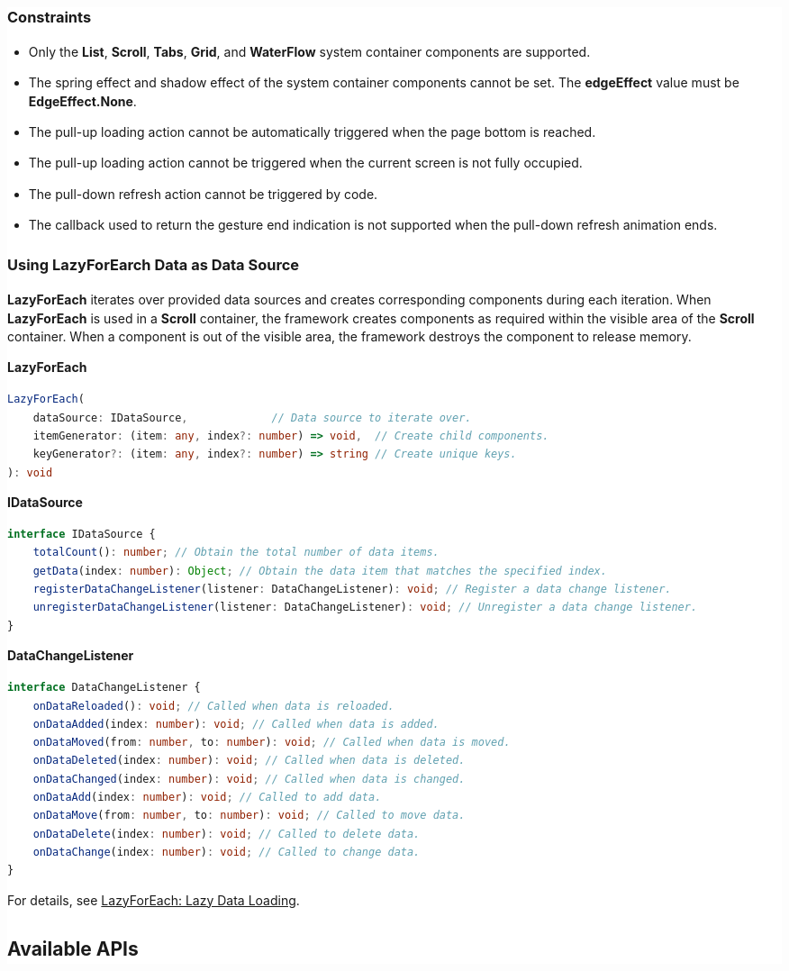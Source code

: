 ### Constraints
- Only the **List**, **Scroll**, **Tabs**, **Grid**, and **WaterFlow** system container components are supported.
- The spring effect and shadow effect of the system container components cannot be set. The **edgeEffect** value must be **EdgeEffect.None**.

- The pull-up loading action cannot be automatically triggered when the page bottom is reached.

- The pull-up loading action cannot be triggered when the current screen is not fully occupied.

- The pull-down refresh action cannot be triggered by code.

- The callback used to return the gesture end indication is not supported when the pull-down refresh animation ends.


### Using LazyForEarch Data as Data Source
**LazyForEach** iterates over provided data sources and creates corresponding components during each iteration. When **LazyForEach** is used in a **Scroll** container, the framework creates components as required within the visible area of the **Scroll** container. When a component is out of the visible area, the framework destroys the component to release memory.

 **LazyForEach**

```typescript
LazyForEach(
    dataSource: IDataSource,             // Data source to iterate over.
    itemGenerator: (item: any, index?: number) => void,  // Create child components.
    keyGenerator?: (item: any, index?: number) => string // Create unique keys.
): void
```
**IDataSource**

```typescript
interface IDataSource {
    totalCount(): number; // Obtain the total number of data items.
    getData(index: number): Object; // Obtain the data item that matches the specified index.
    registerDataChangeListener(listener: DataChangeListener): void; // Register a data change listener.
    unregisterDataChangeListener(listener: DataChangeListener): void; // Unregister a data change listener.
}
```
**DataChangeListener**
```typescript
interface DataChangeListener {
    onDataReloaded(): void; // Called when data is reloaded.
    onDataAdded(index: number): void; // Called when data is added.
    onDataMoved(from: number, to: number): void; // Called when data is moved.
    onDataDeleted(index: number): void; // Called when data is deleted.
    onDataChanged(index: number): void; // Called when data is changed.
    onDataAdd(index: number): void; // Called to add data.
    onDataMove(from: number, to: number): void; // Called to move data.
    onDataDelete(index: number): void; // Called to delete data.
    onDataChange(index: number): void; // Called to change data.
}
```
For details, see [LazyForEach: Lazy Data Loading](https://docs.openharmony.cn/pages/v4.1/en/application-dev/quick-start/arkts-rendering-control-lazyforeach.md/).
## Available APIs
